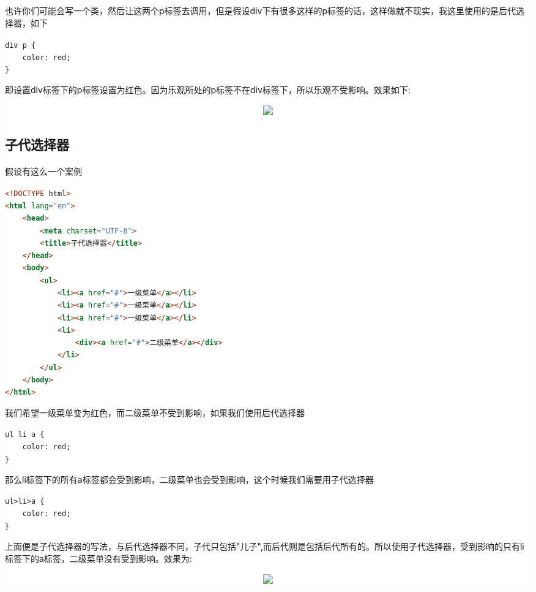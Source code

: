 也许你们可能会写一个类，然后让这两个p标签去调用，但是假设div下有很多这样的p标签的话，这样做就不现实，我这里使用的是后代选择器，如下

```html
div p {
    color: red;
}
```
即设置div标签下的p标签设置为红色。因为乐观所处的p标签不在div标签下，所以乐观不受影响。效果如下:

<center>
    <img src="https://gitee.com/lastknightcoder/blogimage/raw/master/img/css02.png"/>
</center>

## 子代选择器

假设有这么一个案例

```html
<!DOCTYPE html>
<html lang="en">
    <head>
        <meta charset="UTF-8">
        <title>子代选择器</title>
    </head>
    <body>
        <ul>
            <li><a href="#">一级菜单</a></li>
            <li><a href="#">一级菜单</a></li>
            <li><a href="#">一级菜单</a></li>
            <li>
                <div><a href="#">二级菜单</a></div>
            </li>
        </ul>
    </body>
</html>
```

我们希望一级菜单变为红色，而二级菜单不受到影响，如果我们使用后代选择器

```html
ul li a {
    color: red;
}
```
那么li标签下的所有a标签都会受到影响，二级菜单也会受到影响，这个时候我们需要用子代选择器

```html
ul>li>a {
    color: red;
}
```

上面便是子代选择器的写法，与后代选择器不同，子代只包括"儿子",而后代则是包括后代所有的。所以使用子代选择器，受到影响的只有li标签下的a标签，二级菜单没有受到影响。效果为:

<center>
    <img src="https://gitee.com/lastknightcoder/blogimage/raw/master/img/css03.png"/>
</center>
